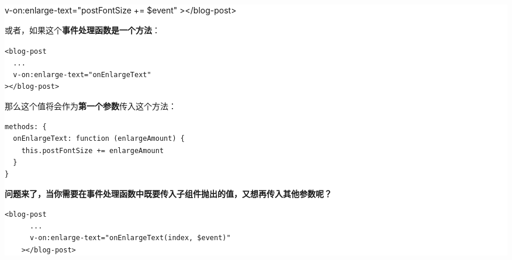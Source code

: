   v-<span class="hljs-keyword">on</span>:<span class="hljs-title">enlarge-text</span>=<span class="hljs-string">"postFontSize += $event"</span>
&gt;&lt;/blog-<span class="hljs-built_in">post</span>&gt;
</code></pre>
<p>或者，如果这个<strong>事件处理函数是一个方法</strong>：</p>
<div class="widget-codetool" style="display:none;">
      <div class="widget-codetool--inner">
      <span class="selectCode code-tool" data-toggle="tooltip" data-placement="top" title="" data-original-title="全选"></span>
      <span type="button" class="copyCode code-tool" data-toggle="tooltip" data-placement="top" data-clipboard-text="<blog-post
  ...
  v-on:enlarge-text=&quot;onEnlargeText&quot;
></blog-post>
" title="" data-original-title="复制"></span>
      <span type="button" class="saveToNote code-tool" data-toggle="tooltip" data-placement="top" title="" data-original-title="放进笔记"></span>
      </div>
      </div><pre class="hljs livecodeserver"><code>&lt;blog-<span class="hljs-built_in">post</span>
  ...
  v-<span class="hljs-keyword">on</span>:<span class="hljs-title">enlarge-text</span>=<span class="hljs-string">"onEnlargeText"</span>
&gt;&lt;/blog-<span class="hljs-built_in">post</span>&gt;
</code></pre>
<p>那么这个值将会作为<strong>第一个参数</strong>传入这个方法：</p>
<div class="widget-codetool" style="display:none;">
      <div class="widget-codetool--inner">
      <span class="selectCode code-tool" data-toggle="tooltip" data-placement="top" title="" data-original-title="全选"></span>
      <span type="button" class="copyCode code-tool" data-toggle="tooltip" data-placement="top" data-clipboard-text="methods: {
  onEnlargeText: function (enlargeAmount) {
    this.postFontSize += enlargeAmount
  }
}" title="" data-original-title="复制"></span>
      <span type="button" class="saveToNote code-tool" data-toggle="tooltip" data-placement="top" title="" data-original-title="放进笔记"></span>
      </div>
      </div><pre class="hljs actionscript"><code>methods: {
  onEnlargeText: <span class="hljs-function"><span class="hljs-keyword">function</span> <span class="hljs-params">(enlargeAmount)</span> </span>{
    <span class="hljs-keyword">this</span>.postFontSize += enlargeAmount
  }
}</code></pre>
<p><strong>问题来了，当你需要在事件处理函数中既要传入子组件抛出的值，又想再传入其他参数呢？</strong></p>
<div class="widget-codetool" style="display:none;">
      <div class="widget-codetool--inner">
      <span class="selectCode code-tool" data-toggle="tooltip" data-placement="top" title="" data-original-title="全选"></span>
      <span type="button" class="copyCode code-tool" data-toggle="tooltip" data-placement="top" data-clipboard-text="<blog-post
      ...
      v-on:enlarge-text=&quot;onEnlargeText(index, $event)&quot;
    ></blog-post>
" title="" data-original-title="复制"></span>
      <span type="button" class="saveToNote code-tool" data-toggle="tooltip" data-placement="top" title="" data-original-title="放进笔记"></span>
      </div>
      </div><pre class="hljs livecodeserver"><code>&lt;blog-<span class="hljs-built_in">post</span>
      ...
      v-<span class="hljs-keyword">on</span>:<span class="hljs-title">enlarge-text</span>=<span class="hljs-string">"onEnlargeText(index, $event)"</span>
    &gt;&lt;/blog-<span class="hljs-built_in">post</span>&gt;
</code></pre>